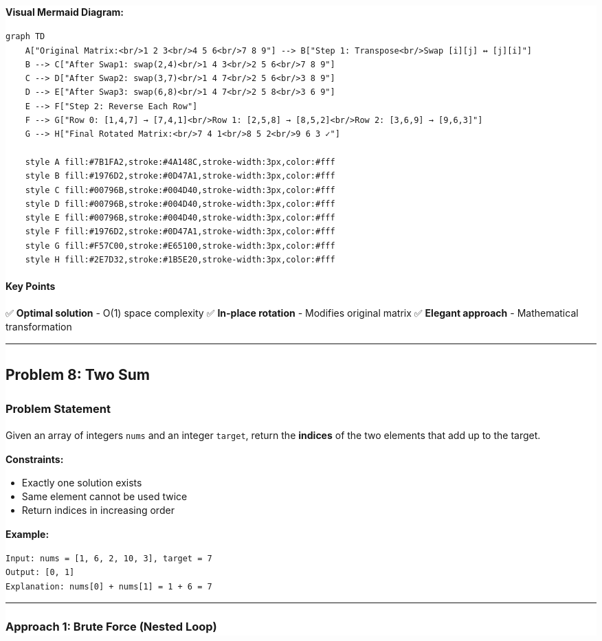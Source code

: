 **Visual Mermaid Diagram:**

```mermaid
graph TD
    A["Original Matrix:<br/>1 2 3<br/>4 5 6<br/>7 8 9"] --> B["Step 1: Transpose<br/>Swap [i][j] ↔ [j][i]"]
    B --> C["After Swap1: swap(2,4)<br/>1 4 3<br/>2 5 6<br/>7 8 9"]
    C --> D["After Swap2: swap(3,7)<br/>1 4 7<br/>2 5 6<br/>3 8 9"]
    D --> E["After Swap3: swap(6,8)<br/>1 4 7<br/>2 5 8<br/>3 6 9"]
    E --> F["Step 2: Reverse Each Row"]
    F --> G["Row 0: [1,4,7] → [7,4,1]<br/>Row 1: [2,5,8] → [8,5,2]<br/>Row 2: [3,6,9] → [9,6,3]"]
    G --> H["Final Rotated Matrix:<br/>7 4 1<br/>8 5 2<br/>9 6 3 ✓"]

    style A fill:#7B1FA2,stroke:#4A148C,stroke-width:3px,color:#fff
    style B fill:#1976D2,stroke:#0D47A1,stroke-width:3px,color:#fff
    style C fill:#00796B,stroke:#004D40,stroke-width:3px,color:#fff
    style D fill:#00796B,stroke:#004D40,stroke-width:3px,color:#fff
    style E fill:#00796B,stroke:#004D40,stroke-width:3px,color:#fff
    style F fill:#1976D2,stroke:#0D47A1,stroke-width:3px,color:#fff
    style G fill:#F57C00,stroke:#E65100,stroke-width:3px,color:#fff
    style H fill:#2E7D32,stroke:#1B5E20,stroke-width:3px,color:#fff
```

#### Key Points

✅ **Optimal solution** - O(1) space complexity
✅ **In-place rotation** - Modifies original matrix
✅ **Elegant approach** - Mathematical transformation

---

## Problem 8: Two Sum

### Problem Statement

Given an array of integers `nums` and an integer `target`, return the **indices** of the two elements that add up to the target.

**Constraints:**
- Exactly one solution exists
- Same element cannot be used twice
- Return indices in increasing order

**Example:**
```
Input: nums = [1, 6, 2, 10, 3], target = 7
Output: [0, 1]
Explanation: nums[0] + nums[1] = 1 + 6 = 7
```

---

### Approach 1: Brute Force (Nested Loop)

